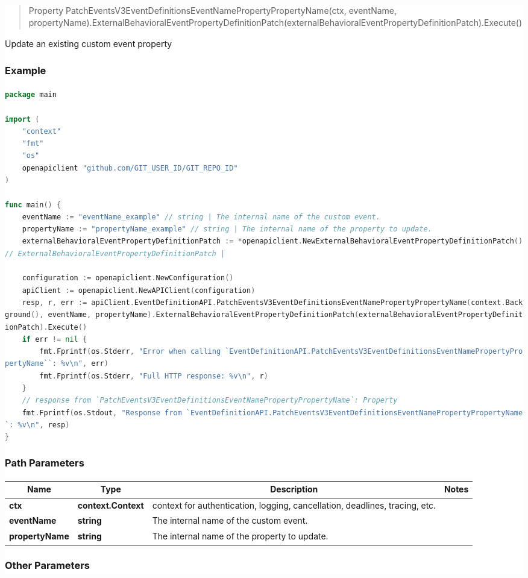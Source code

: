 > Property PatchEventsV3EventDefinitionsEventNamePropertyPropertyName(ctx, eventName, propertyName).ExternalBehavioralEventPropertyDefinitionPatch(externalBehavioralEventPropertyDefinitionPatch).Execute()

Update an existing custom event property



### Example

```go
package main

import (
	"context"
	"fmt"
	"os"
	openapiclient "github.com/GIT_USER_ID/GIT_REPO_ID"
)

func main() {
	eventName := "eventName_example" // string | The internal name of the custom event.
	propertyName := "propertyName_example" // string | The internal name of the property to update.
	externalBehavioralEventPropertyDefinitionPatch := *openapiclient.NewExternalBehavioralEventPropertyDefinitionPatch() // ExternalBehavioralEventPropertyDefinitionPatch | 

	configuration := openapiclient.NewConfiguration()
	apiClient := openapiclient.NewAPIClient(configuration)
	resp, r, err := apiClient.EventDefinitionAPI.PatchEventsV3EventDefinitionsEventNamePropertyPropertyName(context.Background(), eventName, propertyName).ExternalBehavioralEventPropertyDefinitionPatch(externalBehavioralEventPropertyDefinitionPatch).Execute()
	if err != nil {
		fmt.Fprintf(os.Stderr, "Error when calling `EventDefinitionAPI.PatchEventsV3EventDefinitionsEventNamePropertyPropertyName``: %v\n", err)
		fmt.Fprintf(os.Stderr, "Full HTTP response: %v\n", r)
	}
	// response from `PatchEventsV3EventDefinitionsEventNamePropertyPropertyName`: Property
	fmt.Fprintf(os.Stdout, "Response from `EventDefinitionAPI.PatchEventsV3EventDefinitionsEventNamePropertyPropertyName`: %v\n", resp)
}
```

### Path Parameters


Name | Type | Description  | Notes
------------- | ------------- | ------------- | -------------
**ctx** | **context.Context** | context for authentication, logging, cancellation, deadlines, tracing, etc.
**eventName** | **string** | The internal name of the custom event. | 
**propertyName** | **string** | The internal name of the property to update. | 

### Other Parameters
